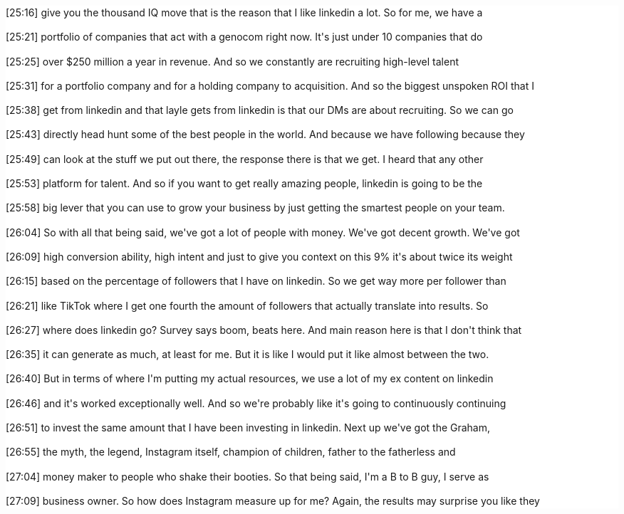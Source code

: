 [25:16] give you the thousand IQ move that is the reason that I like linkedin a lot. So for me, we have a

[25:21] portfolio of companies that act with a genocom right now. It's just under 10 companies that do

[25:25] over $250 million a year in revenue. And so we constantly are recruiting high-level talent

[25:31] for a portfolio company and for a holding company to acquisition. And so the biggest unspoken ROI that I

[25:38] get from linkedin and that layle gets from linkedin is that our DMs are about recruiting. So we can go

[25:43] directly head hunt some of the best people in the world. And because we have following because they

[25:49] can look at the stuff we put out there, the response there is that we get. I heard that any other

[25:53] platform for talent. And so if you want to get really amazing people, linkedin is going to be the

[25:58] big lever that you can use to grow your business by just getting the smartest people on your team.

[26:04] So with all that being said, we've got a lot of people with money. We've got decent growth. We've got

[26:09] high conversion ability, high intent and just to give you context on this 9% it's about twice its weight

[26:15] based on the percentage of followers that I have on linkedin. So we get way more per follower than

[26:21] like TikTok where I get one fourth the amount of followers that actually translate into results. So

[26:27] where does linkedin go? Survey says boom, beats here. And main reason here is that I don't think that

[26:35] it can generate as much, at least for me. But it is like I would put it like almost between the two.

[26:40] But in terms of where I'm putting my actual resources, we use a lot of my ex content on linkedin

[26:46] and it's worked exceptionally well. And so we're probably like it's going to continuously continuing

[26:51] to invest the same amount that I have been investing in linkedin. Next up we've got the Graham,

[26:55] the myth, the legend, Instagram itself, champion of children, father to the fatherless and

[27:04] money maker to people who shake their booties. So that being said, I'm a B to B guy, I serve as

[27:09] business owner. So how does Instagram measure up for me? Again, the results may surprise you like they

